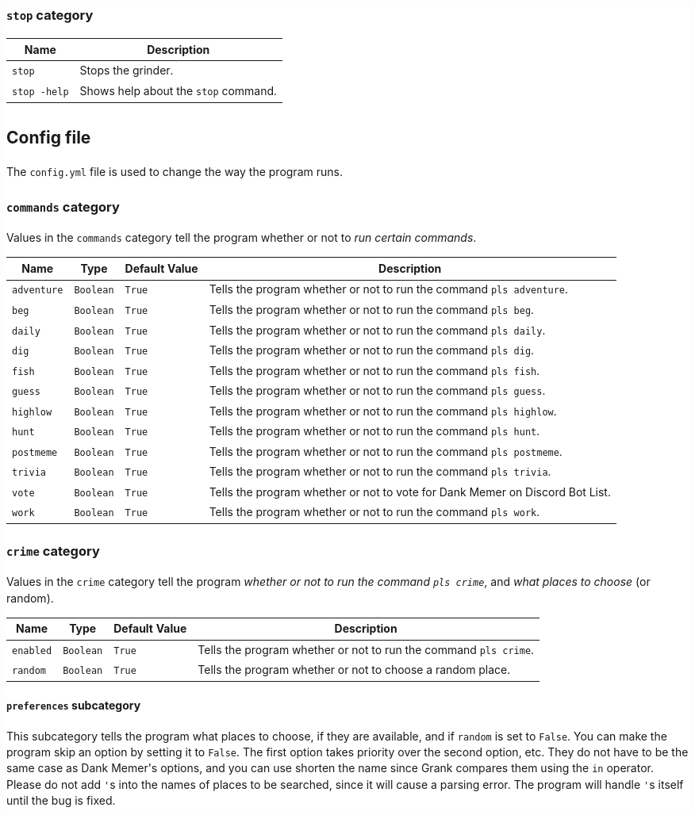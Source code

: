 ### `stop` category

| Name | Description |
| ------------- | ------------- |
| `stop`  | Stops the grinder. |
| `stop -help`  | Shows help about the `stop` command. |

## Config file

The `config.yml` file is used to change the way the program runs.

### `commands` category

Values in the `commands` category tell the program whether or not to *run certain commands*.

| Name  | Type | Default Value | Description |
| ------------- | ------------- | ------------- | ------------- |
| `adventure`  | `Boolean` | `True`  | Tells the program whether or not to run the command `pls adventure`. |
| `beg`  | `Boolean` | `True`  | Tells the program whether or not to run the command `pls beg`. |
| `daily`  | `Boolean` | `True`  | Tells the program whether or not to run the command `pls daily`. |
| `dig`  | `Boolean` | `True`  | Tells the program whether or not to run the command `pls dig`. |
| `fish`  | `Boolean` | `True`  | Tells the program whether or not to run the command `pls fish`. |
| `guess`  | `Boolean` | `True`  | Tells the program whether or not to run the command `pls guess`. |
| `highlow`  | `Boolean` | `True`  | Tells the program whether or not to run the command `pls highlow`. |
| `hunt`  | `Boolean` | `True`  | Tells the program whether or not to run the command `pls hunt`. |
| `postmeme`  | `Boolean` | `True`  | Tells the program whether or not to run the command `pls postmeme`. |
| `trivia`  | `Boolean` | `True`  | Tells the program whether or not to run the command `pls trivia`. |
| `vote`  | `Boolean` | `True`  | Tells the program whether or not to vote for Dank Memer on Discord Bot List. |
| `work`  | `Boolean` | `True`  | Tells the program whether or not to run the command `pls work`. |

### `crime` category
Values in the `crime` category tell the program *whether or not to run the command `pls crime`*, and *what places to choose* (or random).

| Name  | Type | Default Value | Description |
| ------------- | ------------- | ------------- | ------------- |
| `enabled`  | `Boolean` | `True`  | Tells the program whether or not to run the command `pls crime`. |
| `random`  | `Boolean` | `True`  | Tells the program whether or not to choose a random place. |

#### __`preferences` subcategory__
This subcategory tells the program what places to choose, if they are available, and if `random` is set to `False`. You can make the program skip an option by setting it to `False`. The first option takes priority over the second option, etc. They do not have to be the same case as Dank Memer's options, and you can use shorten the name since Grank compares them using the `in` operator. Please do not add `'`s into the names of places to be searched, since it will cause a parsing error. The program will handle `'`s itself until the bug is fixed.
